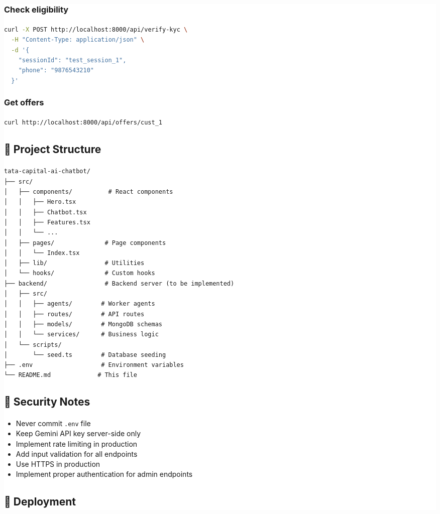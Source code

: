 ### Check eligibility
```bash
curl -X POST http://localhost:8000/api/verify-kyc \
  -H "Content-Type: application/json" \
  -d '{
    "sessionId": "test_session_1",
    "phone": "9876543210"
  }'
```

### Get offers
```bash
curl http://localhost:8000/api/offers/cust_1
```

## 📁 Project Structure

```
tata-capital-ai-chatbot/
├── src/
│   ├── components/          # React components
│   │   ├── Hero.tsx
│   │   ├── Chatbot.tsx
│   │   ├── Features.tsx
│   │   └── ...
│   ├── pages/              # Page components
│   │   └── Index.tsx
│   ├── lib/                # Utilities
│   └── hooks/              # Custom hooks
├── backend/                # Backend server (to be implemented)
│   ├── src/
│   │   ├── agents/        # Worker agents
│   │   ├── routes/        # API routes
│   │   ├── models/        # MongoDB schemas
│   │   └── services/      # Business logic
│   └── scripts/
│       └── seed.ts        # Database seeding
├── .env                   # Environment variables
└── README.md             # This file
```

## 🔐 Security Notes

- Never commit `.env` file
- Keep Gemini API key server-side only
- Implement rate limiting in production
- Add input validation for all endpoints
- Use HTTPS in production
- Implement proper authentication for admin endpoints

## 🚢 Deployment
